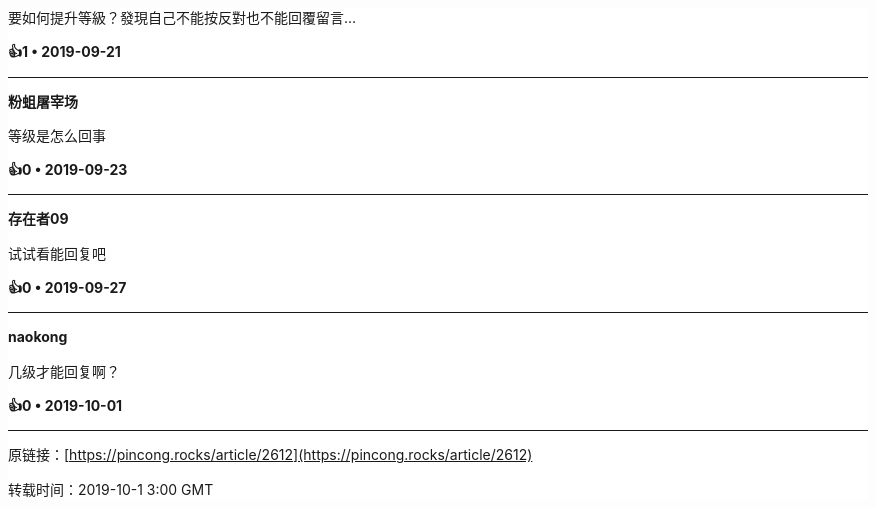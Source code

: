 要如何提升等級？發現自己不能按反對也不能回覆留言… 

**👍1 • 2019-09-21**

---
**粉蛆屠宰场**

等级是怎么回事 

**👍0 • 2019-09-23**

---
**存在者09**

试试看能回复吧 

**👍0 • 2019-09-27**

---
**naokong**

几级才能回复啊？ 

**👍0 • 2019-10-01**

---
原链接：[https://pincong.rocks/article/2612](https://pincong.rocks/article/2612)

转载时间：2019-10-1 3:00 GMT